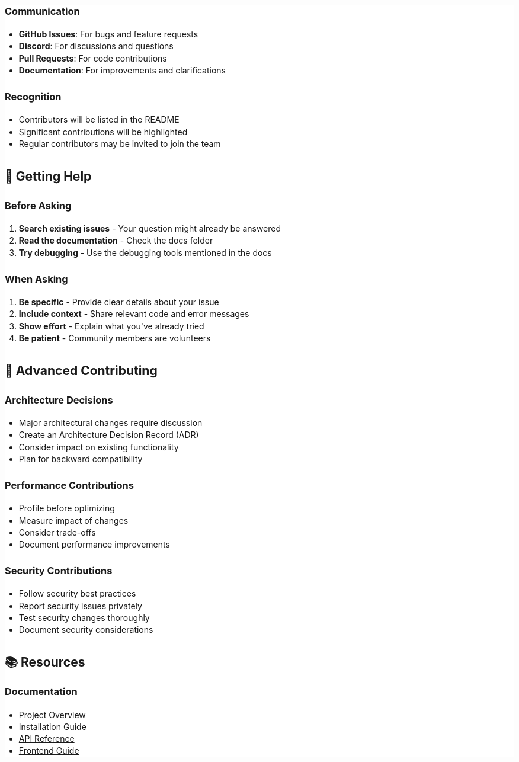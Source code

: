### Communication
- **GitHub Issues**: For bugs and feature requests
- **Discord**: For discussions and questions
- **Pull Requests**: For code contributions
- **Documentation**: For improvements and clarifications

### Recognition
- Contributors will be listed in the README
- Significant contributions will be highlighted
- Regular contributors may be invited to join the team

## 🎯 Getting Help

### Before Asking
1. **Search existing issues** - Your question might already be answered
2. **Read the documentation** - Check the docs folder
3. **Try debugging** - Use the debugging tools mentioned in the docs

### When Asking
1. **Be specific** - Provide clear details about your issue
2. **Include context** - Share relevant code and error messages
3. **Show effort** - Explain what you've already tried
4. **Be patient** - Community members are volunteers

## 🚀 Advanced Contributing

### Architecture Decisions
- Major architectural changes require discussion
- Create an Architecture Decision Record (ADR)
- Consider impact on existing functionality
- Plan for backward compatibility

### Performance Contributions
- Profile before optimizing
- Measure impact of changes
- Consider trade-offs
- Document performance improvements

### Security Contributions
- Follow security best practices
- Report security issues privately
- Test security changes thoroughly
- Document security considerations

## 📚 Resources

### Documentation
- [Project Overview](./project-overview.md)
- [Installation Guide](./installation-guide.md)
- [API Reference](./api/backend-api.md)
- [Frontend Guide](./development/frontend-guide.md)
